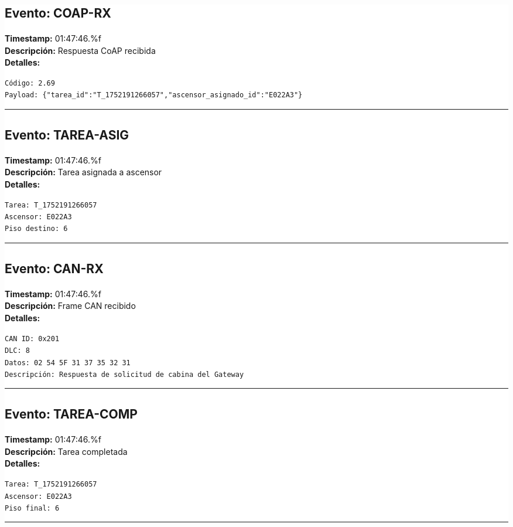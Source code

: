
## Evento: COAP-RX

**Timestamp:** 01:47:46.%f  
**Descripción:** Respuesta CoAP recibida  
**Detalles:**

```
Código: 2.69
Payload: {"tarea_id":"T_1752191266057","ascensor_asignado_id":"E022A3"}
```

---

## Evento: TAREA-ASIG

**Timestamp:** 01:47:46.%f  
**Descripción:** Tarea asignada a ascensor  
**Detalles:**

```
Tarea: T_1752191266057
Ascensor: E022A3
Piso destino: 6
```

---

## Evento: CAN-RX

**Timestamp:** 01:47:46.%f  
**Descripción:** Frame CAN recibido  
**Detalles:**

```
CAN ID: 0x201
DLC: 8
Datos: 02 54 5F 31 37 35 32 31 
Descripción: Respuesta de solicitud de cabina del Gateway
```

---

## Evento: TAREA-COMP

**Timestamp:** 01:47:46.%f  
**Descripción:** Tarea completada  
**Detalles:**

```
Tarea: T_1752191266057
Ascensor: E022A3
Piso final: 6
```

---